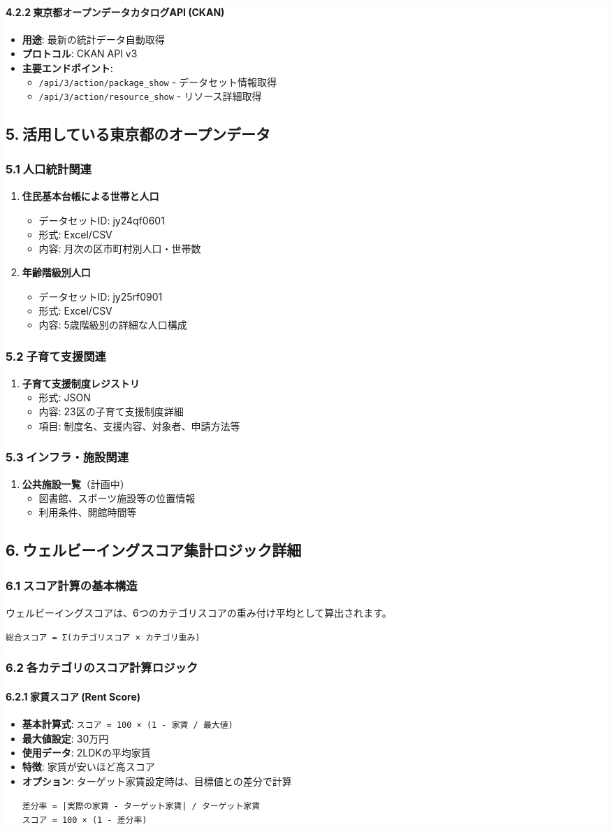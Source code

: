 #### 4.2.2 東京都オープンデータカタログAPI (CKAN)
- **用途**: 最新の統計データ自動取得
- **プロトコル**: CKAN API v3
- **主要エンドポイント**:
  - `/api/3/action/package_show` - データセット情報取得
  - `/api/3/action/resource_show` - リソース詳細取得

## 5. 活用している東京都のオープンデータ

### 5.1 人口統計関連
1. **住民基本台帳による世帯と人口**
   - データセットID: jy24qf0601
   - 形式: Excel/CSV
   - 内容: 月次の区市町村別人口・世帯数

2. **年齢階級別人口**
   - データセットID: jy25rf0901
   - 形式: Excel/CSV
   - 内容: 5歳階級別の詳細な人口構成

### 5.2 子育て支援関連
1. **子育て支援制度レジストリ**
   - 形式: JSON
   - 内容: 23区の子育て支援制度詳細
   - 項目: 制度名、支援内容、対象者、申請方法等

### 5.3 インフラ・施設関連
1. **公共施設一覧**（計画中）
   - 図書館、スポーツ施設等の位置情報
   - 利用条件、開館時間等

## 6. ウェルビーイングスコア集計ロジック詳細

### 6.1 スコア計算の基本構造
ウェルビーイングスコアは、6つのカテゴリスコアの重み付け平均として算出されます。

```
総合スコア = Σ(カテゴリスコア × カテゴリ重み)
```

### 6.2 各カテゴリのスコア計算ロジック

#### 6.2.1 家賃スコア (Rent Score)
- **基本計算式**: `スコア = 100 × (1 - 家賃 / 最大値)`
- **最大値設定**: 30万円
- **使用データ**: 2LDKの平均家賃
- **特徴**: 家賃が安いほど高スコア
- **オプション**: ターゲット家賃設定時は、目標値との差分で計算
  ```
  差分率 = |実際の家賃 - ターゲット家賃| / ターゲット家賃
  スコア = 100 × (1 - 差分率)
  ```
